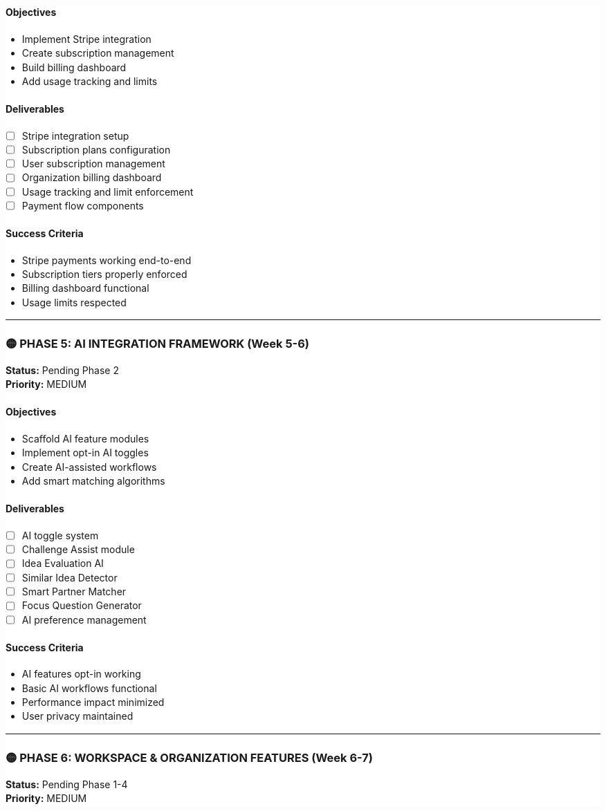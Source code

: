 #### Objectives
- Implement Stripe integration
- Create subscription management
- Build billing dashboard
- Add usage tracking and limits

#### Deliverables
- [ ] Stripe integration setup
- [ ] Subscription plans configuration
- [ ] User subscription management
- [ ] Organization billing dashboard
- [ ] Usage tracking and limit enforcement
- [ ] Payment flow components

#### Success Criteria
- Stripe payments working end-to-end
- Subscription tiers properly enforced
- Billing dashboard functional
- Usage limits respected

---

### 🟡 PHASE 5: AI INTEGRATION FRAMEWORK (Week 5-6)
**Status:** Pending Phase 2  
**Priority:** MEDIUM  

#### Objectives
- Scaffold AI feature modules
- Implement opt-in AI toggles
- Create AI-assisted workflows
- Add smart matching algorithms

#### Deliverables
- [ ] AI toggle system
- [ ] Challenge Assist module
- [ ] Idea Evaluation AI
- [ ] Similar Idea Detector
- [ ] Smart Partner Matcher
- [ ] Focus Question Generator
- [ ] AI preference management

#### Success Criteria
- AI features opt-in working
- Basic AI workflows functional
- Performance impact minimized
- User privacy maintained

---

### 🟡 PHASE 6: WORKSPACE & ORGANIZATION FEATURES (Week 6-7)
**Status:** Pending Phase 1-4  
**Priority:** MEDIUM  
